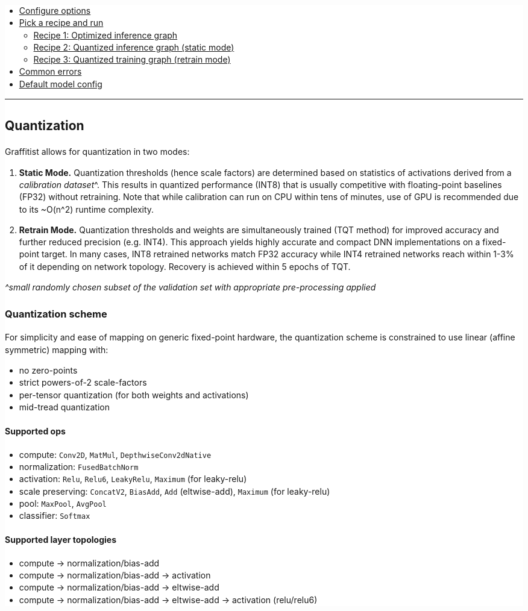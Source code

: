    * [Configure options](#configure-options)
   * [Pick a recipe and run](#pick-a-recipe-and-run)
      * [Recipe 1: Optimized inference graph](#recipe-1-optimized-inference-graph)
      * [Recipe 2: Quantized inference graph (static mode)](#recipe-2-quantized-inference-graph-static-mode)
      * [Recipe 3: Quantized training graph (retrain mode)](#recipe-3-quantized-training-graph-retrain-mode)
* [Common errors](#common-errors)
* [Default model config](#default-model-config)

---

## Quantization

Graffitist allows for quantization in two modes:

1. **Static Mode.** Quantization thresholds (hence scale factors) are determined based on statistics of activations derived from a *calibration dataset*^. This results in quantized performance (INT8) that is usually competitive with floating-point baselines (FP32) without retraining. Note that while calibration can run on CPU within tens of minutes, use of GPU is recommended due to its ~O(n^2) runtime complexity.

1. **Retrain Mode.** Quantization thresholds and weights are simultaneously trained (TQT method) for improved accuracy and further reduced precision (e.g. INT4). This approach yields highly accurate and compact DNN implementations on a fixed-point target. In many cases, INT8 retrained networks match FP32 accuracy while INT4 retrained networks reach within 1-3% of it depending on network topology. Recovery is achieved within 5 epochs of TQT.

*^small randomly chosen subset of the validation set with appropriate pre-processing applied*

### Quantization scheme

For simplicity and ease of mapping on generic fixed-point hardware, the quantization scheme is constrained to use linear (affine symmetric) mapping with:
- no zero-points
- strict powers-of-2 scale-factors
- per-tensor quantization (for both weights and activations)
- mid-tread quantization

#### Supported ops

- compute: `Conv2D`, `MatMul`, `DepthwiseConv2dNative`
- normalization: `FusedBatchNorm`
- activation: `Relu`, `Relu6`, `LeakyRelu`, `Maximum` (for leaky-relu)
- scale preserving: `ConcatV2`, `BiasAdd`, `Add` (eltwise-add), `Maximum` (for leaky-relu)
- pool: `MaxPool`, `AvgPool`
- classifier: `Softmax`

#### Supported layer topologies

- compute -> normalization/bias-add
- compute -> normalization/bias-add -> activation
- compute -> normalization/bias-add -> eltwise-add
- compute -> normalization/bias-add -> eltwise-add -> activation (relu/relu6)
